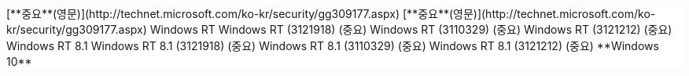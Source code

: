 </td>
<td style="border:1px solid black;">
[**중요**(영문)](http://technet.microsoft.com/ko-kr/security/gg309177.aspx)

</td>
<td style="border:1px solid black;">
[**중요**(영문)](http://technet.microsoft.com/ko-kr/security/gg309177.aspx)

</td>
</tr>
<tr>
<td style="border:1px solid black;">
Windows RT

</td>
<td style="border:1px solid black;">
Windows RT  
(3121918)  
(중요)  
Windows RT  
(3110329)  
(중요)

</td>
<td style="border:1px solid black;">
Windows RT  
(3121212)  
(중요)

</td>
</tr>
<tr>
<td style="border:1px solid black;">
Windows RT 8.1

</td>
<td style="border:1px solid black;">
Windows RT 8.1  
(3121918)  
(중요)  
Windows RT 8.1  
(3110329)  
(중요)

</td>
<td style="border:1px solid black;">
Windows RT 8.1  
(3121212)  
(중요)

</td>
</tr>
<tr>
<td style="border:1px solid black;" colspan="3">
**Windows 10**
